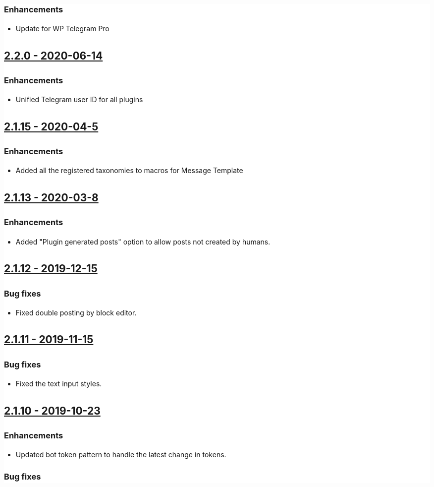 ### Enhancements

- Update for WP Telegram Pro

## [2.2.0 - 2020-06-14](https://github.com/manzoorwanijk/wptelegram/releases/tag/v2.2.0)

### Enhancements

- Unified Telegram user ID for all plugins

## [2.1.15 - 2020-04-5](https://github.com/manzoorwanijk/wptelegram/releases/tag/v2.1.15)

### Enhancements

- Added all the registered taxonomies to macros for Message Template

## [2.1.13 - 2020-03-8](https://github.com/manzoorwanijk/wptelegram/releases/tag/v2.1.13)

### Enhancements

- Added "Plugin generated posts" option to allow posts not created by humans.

## [2.1.12 - 2019-12-15](https://github.com/manzoorwanijk/wptelegram/releases/tag/v2.1.12)

### Bug fixes

- Fixed double posting by block editor.

## [2.1.11 - 2019-11-15](https://github.com/manzoorwanijk/wptelegram/releases/tag/v2.1.11)

### Bug fixes

- Fixed the text input styles.

## [2.1.10 - 2019-10-23](https://github.com/manzoorwanijk/wptelegram/releases/tag/v2.1.10)

### Enhancements

- Updated bot token pattern to handle the latest change in tokens.

### Bug fixes
